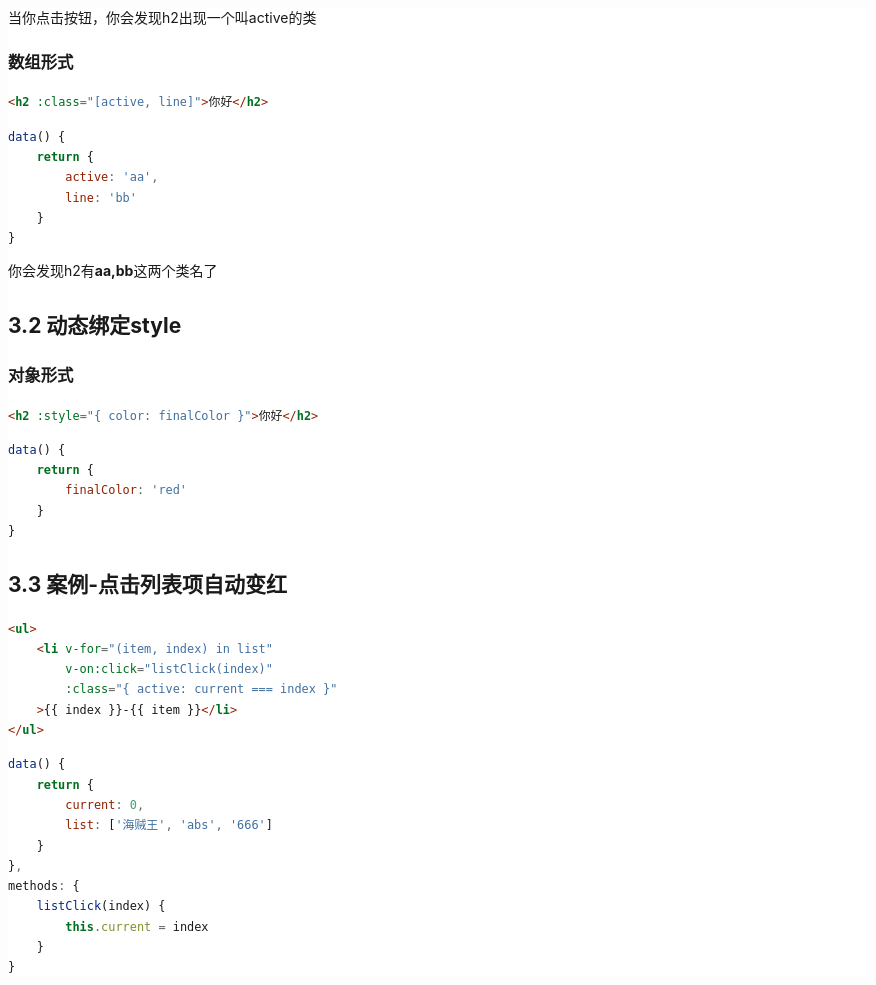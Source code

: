 当你点击按钮，你会发现h2出现一个叫active的类



### 数组形式

```html
<h2 :class="[active, line]">你好</h2>
```

```js
data() {
    return {
        active: 'aa',
        line: 'bb'
    }
}
```

你会发现h2有**aa,bb**这两个类名了



## 3.2 动态绑定style

### 对象形式

```html
<h2 :style="{ color: finalColor }">你好</h2>
```

```js
data() {
    return {
        finalColor: 'red'
    }
}
```



## 3.3 案例-点击列表项自动变红

```html
<ul>
	<li v-for="(item, index) in list" 
        v-on:click="listClick(index)" 
        :class="{ active: current === index }"
    >{{ index }}-{{ item }}</li>
</ul>
```

```js
data() {
    return {
        current: 0,
        list: ['海贼王', 'abs', '666']
    }
},
methods: {
    listClick(index) {
        this.current = index
    }
}
```
